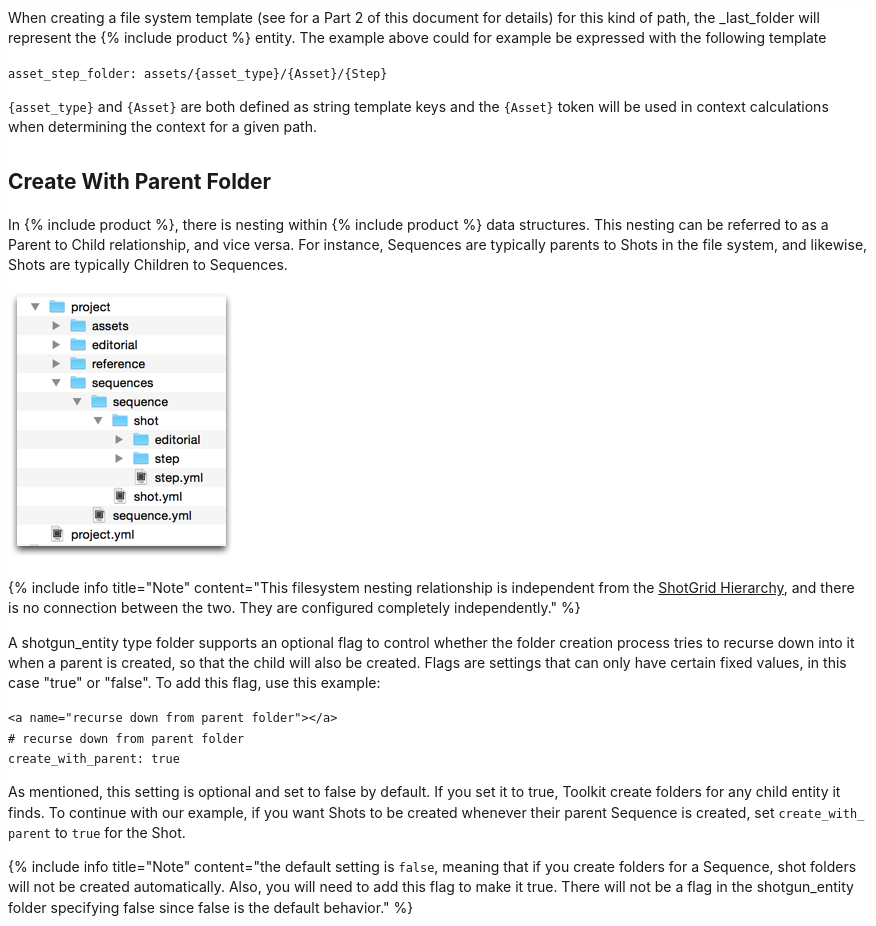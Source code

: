 When creating a file system template (see for a Part 2 of this document for details) for this kind of path, the  _last_folder will represent the {% include product %} entity. The example above could for example be expressed with the following template

    asset_step_folder: assets/{asset_type}/{Asset}/{Step}

`{asset_type}`  and  `{Asset}`  are both defined as string template keys and the  `{Asset}`  token will be used in context calculations when determining the context for a given path.

## Create With Parent Folder

In {% include product %}, there is nesting within {% include product %} data structures. This nesting can be referred to as a Parent to Child relationship, and vice versa. For instance, Sequences are typically parents to Shots in the file system, and likewise, Shots are typically Children to Sequences.

![create_with_parent_folder](images/file-system-config-reference/create_with_parent_folder_02_DS.png)

{% include info title="Note" content="This filesystem nesting relationship is independent from the  [ShotGrid Hierarchy](https://help.autodesk.com/view/SGSUB/ENU/?guid=SG_Administrator_ar_site_configuration_ar_customizing_hierarchy_html), and there is no connection between the two. They are configured completely independently." %}

A shotgun_entity type folder supports an optional flag to control whether the folder creation process tries to recurse down into it when a parent is created, so that the child will also be created. Flags are settings that can only have certain fixed values, in this case "true" or "false". To add this flag, use this example:

    <a name="recurse down from parent folder"></a>
    # recurse down from parent folder
    create_with_parent: true 

As mentioned, this setting is optional and set to false by default. If you set it to true, Toolkit create folders for any child entity it finds. To continue with our example, if you want Shots to be created whenever their parent Sequence is created, set  `create_with_parent`  to  `true`  for the Shot.

{% include info title="Note" content="the default setting is  `false`, meaning that if you create folders for a Sequence, shot folders will not be created automatically. Also, you will need to add this flag to make it true. There will not be a flag in the shotgun_entity folder specifying false since false is the default behavior." %}
